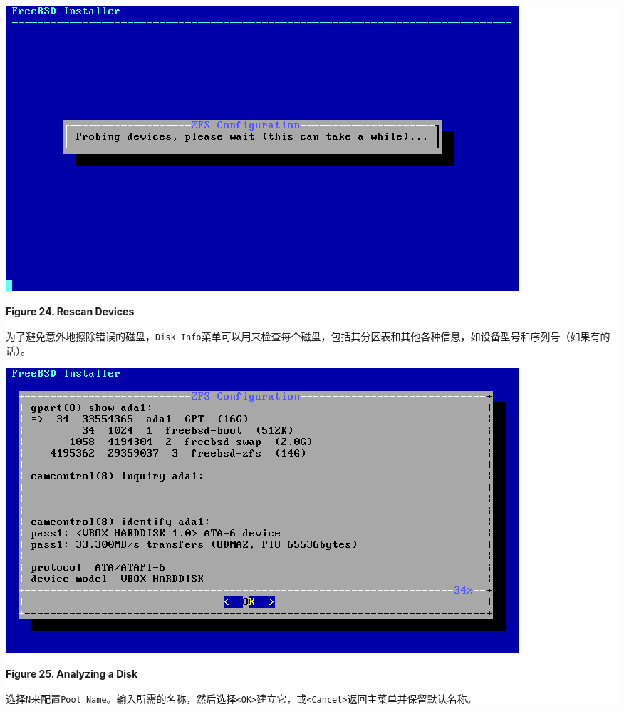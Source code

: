 ![](../.gitbook/assets/24.png)

**Figure 24. Rescan Devices**

为了避免意外地擦除错误的磁盘，`Disk Info`菜单可以用来检查每个磁盘，包括其分区表和其他各种信息，如设备型号和序列号（如果有的话）。

![](../.gitbook/assets/25.png)

**Figure 25. Analyzing a Disk**

选择`N`来配置`Pool Name`。输入所需的名称，然后选择`<OK>`建立它，或`<Cancel>`返回主菜单并保留默认名称。
